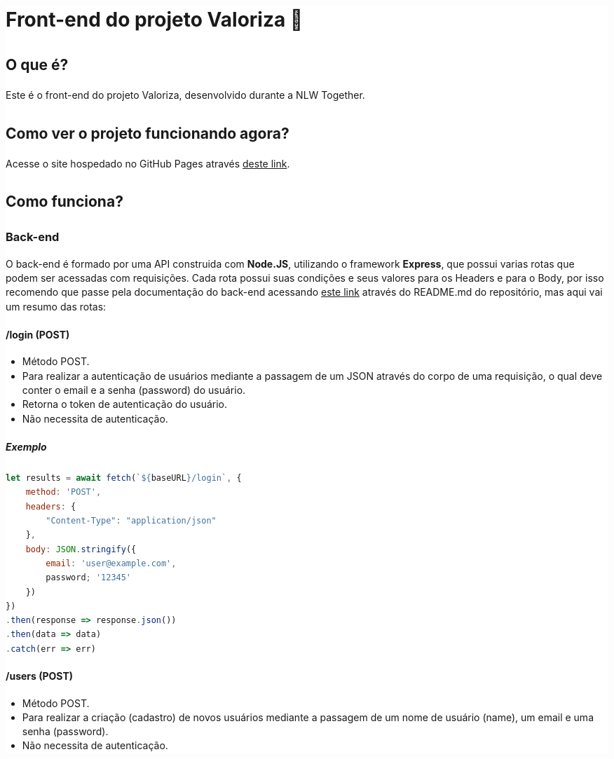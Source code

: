# Front-end do projeto Valoriza :two_men_holding_hands:

## O que é?
Este é o front-end do projeto Valoriza, desenvolvido durante a NLW Together.

## Como ver o projeto funcionando agora?
Acesse o site hospedado no GitHub Pages através [deste link](https://alessandrocidney.github.io/front-end-api-compliments).

## Como funciona?

### Back-end
O back-end é formado por uma API construida com **Node.JS**, utilizando o framework **Express**, que possui varias rotas que podem ser acessadas com requisições. Cada rota possui suas condições e seus valores para os Headers e para o Body, por isso recomendo que passe pela documentação do back-end acessando [este link](https://github.com/alessandroCidney/api-compliments-compiled) através do README.md do repositório, mas aqui vai um resumo das rotas:

#### /login (POST)
- Método POST.
- Para realizar a autenticação de usuários mediante a passagem de um JSON através do corpo de uma requisição, o qual deve conter o email e a senha (password) do usuário.
- Retorna o token de autenticação do usuário.
- Não necessita de autenticação.

##### Exemplo 
``` javascript
let results = await fetch(`${baseURL}/login`, {
	method: 'POST',
	headers: {
		"Content-Type": "application/json"
	},
	body: JSON.stringify({
		email: 'user@example.com',
		password; '12345'
	})
})
.then(response => response.json())
.then(data => data)
.catch(err => err)
```

#### /users (POST)
- Método POST.
- Para realizar a criação (cadastro) de novos usuários mediante a passagem de um nome de usuário (name), um email e uma senha (password).
- Não necessita de autenticação.
